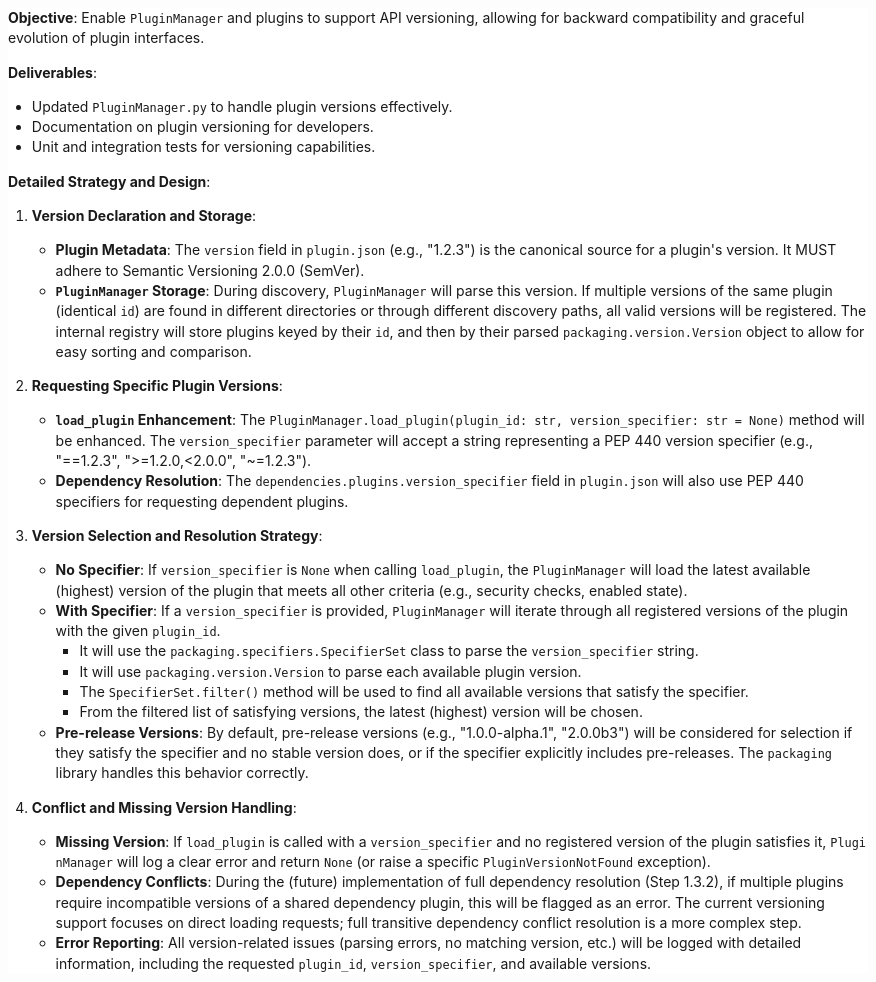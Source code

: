 **Objective**: Enable `PluginManager` and plugins to support API versioning, allowing for backward compatibility and graceful evolution of plugin interfaces.

**Deliverables**:
*   Updated `PluginManager.py` to handle plugin versions effectively.
*   Documentation on plugin versioning for developers.
*   Unit and integration tests for versioning capabilities.

**Detailed Strategy and Design**:

1.  **Version Declaration and Storage**:
    *   **Plugin Metadata**: The `version` field in `plugin.json` (e.g., "1.2.3") is the canonical source for a plugin's version. It MUST adhere to Semantic Versioning 2.0.0 (SemVer).
    *   **`PluginManager` Storage**: During discovery, `PluginManager` will parse this version. If multiple versions of the same plugin (identical `id`) are found in different directories or through different discovery paths, all valid versions will be registered. The internal registry will store plugins keyed by their `id`, and then by their parsed `packaging.version.Version` object to allow for easy sorting and comparison.

2.  **Requesting Specific Plugin Versions**:
    *   **`load_plugin` Enhancement**: The `PluginManager.load_plugin(plugin_id: str, version_specifier: str = None)` method will be enhanced. The `version_specifier` parameter will accept a string representing a PEP 440 version specifier (e.g., "==1.2.3", ">=1.2.0,<2.0.0", "~=1.2.3").
    *   **Dependency Resolution**: The `dependencies.plugins.version_specifier` field in `plugin.json` will also use PEP 440 specifiers for requesting dependent plugins.

3.  **Version Selection and Resolution Strategy**:
    *   **No Specifier**: If `version_specifier` is `None` when calling `load_plugin`, the `PluginManager` will load the latest available (highest) version of the plugin that meets all other criteria (e.g., security checks, enabled state).
    *   **With Specifier**: If a `version_specifier` is provided, `PluginManager` will iterate through all registered versions of the plugin with the given `plugin_id`.
        *   It will use the `packaging.specifiers.SpecifierSet` class to parse the `version_specifier` string.
        *   It will use `packaging.version.Version` to parse each available plugin version.
        *   The `SpecifierSet.filter()` method will be used to find all available versions that satisfy the specifier.
        *   From the filtered list of satisfying versions, the latest (highest) version will be chosen.
    *   **Pre-release Versions**: By default, pre-release versions (e.g., "1.0.0-alpha.1", "2.0.0b3") will be considered for selection if they satisfy the specifier and no stable version does, or if the specifier explicitly includes pre-releases. The `packaging` library handles this behavior correctly.

4.  **Conflict and Missing Version Handling**:
    *   **Missing Version**: If `load_plugin` is called with a `version_specifier` and no registered version of the plugin satisfies it, `PluginManager` will log a clear error and return `None` (or raise a specific `PluginVersionNotFound` exception).
    *   **Dependency Conflicts**: During the (future) implementation of full dependency resolution (Step 1.3.2), if multiple plugins require incompatible versions of a shared dependency plugin, this will be flagged as an error. The current versioning support focuses on direct loading requests; full transitive dependency conflict resolution is a more complex step.
    *   **Error Reporting**: All version-related issues (parsing errors, no matching version, etc.) will be logged with detailed information, including the requested `plugin_id`, `version_specifier`, and available versions.
